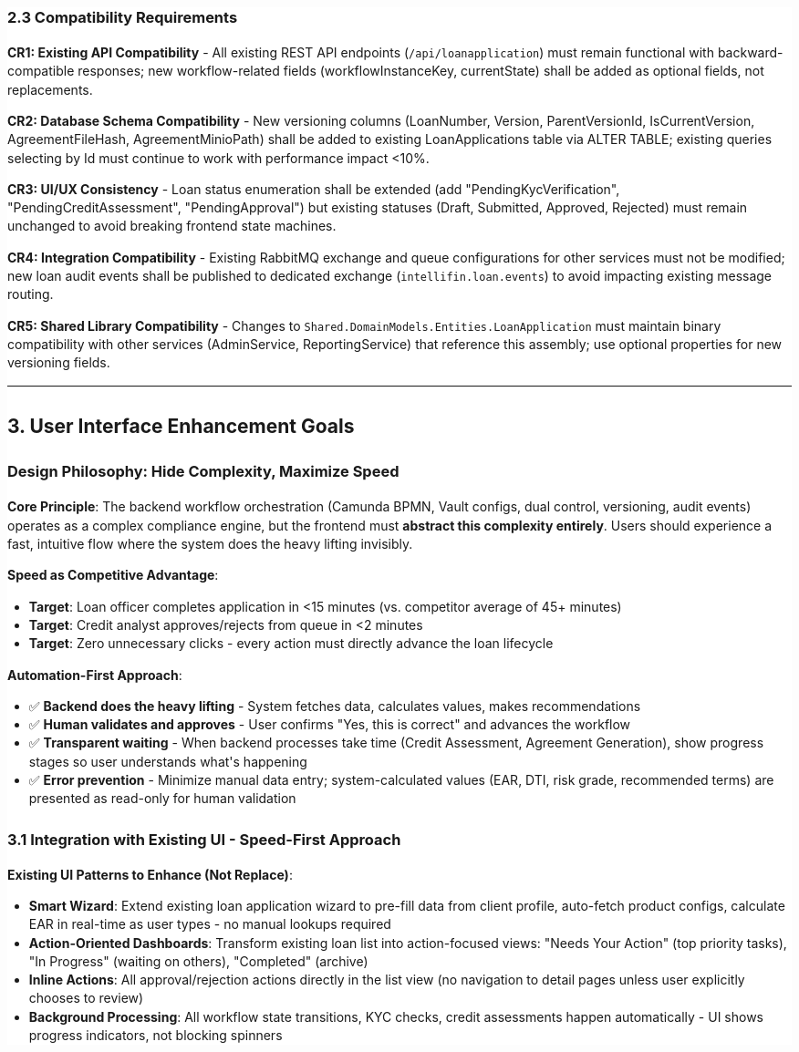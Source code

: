 ### 2.3 Compatibility Requirements

**CR1: Existing API Compatibility** - All existing REST API endpoints (`/api/loanapplication`) must remain functional with backward-compatible responses; new workflow-related fields (workflowInstanceKey, currentState) shall be added as optional fields, not replacements.

**CR2: Database Schema Compatibility** - New versioning columns (LoanNumber, Version, ParentVersionId, IsCurrentVersion, AgreementFileHash, AgreementMinioPath) shall be added to existing LoanApplications table via ALTER TABLE; existing queries selecting by Id must continue to work with performance impact <10%.

**CR3: UI/UX Consistency** - Loan status enumeration shall be extended (add "PendingKycVerification", "PendingCreditAssessment", "PendingApproval") but existing statuses (Draft, Submitted, Approved, Rejected) must remain unchanged to avoid breaking frontend state machines.

**CR4: Integration Compatibility** - Existing RabbitMQ exchange and queue configurations for other services must not be modified; new loan audit events shall be published to dedicated exchange (`intellifin.loan.events`) to avoid impacting existing message routing.

**CR5: Shared Library Compatibility** - Changes to `Shared.DomainModels.Entities.LoanApplication` must maintain binary compatibility with other services (AdminService, ReportingService) that reference this assembly; use optional properties for new versioning fields.

---

## 3. User Interface Enhancement Goals

### Design Philosophy: Hide Complexity, Maximize Speed

**Core Principle**: The backend workflow orchestration (Camunda BPMN, Vault configs, dual control, versioning, audit events) operates as a complex compliance engine, but the frontend must **abstract this complexity entirely**. Users should experience a fast, intuitive flow where the system does the heavy lifting invisibly.

**Speed as Competitive Advantage**:
- **Target**: Loan officer completes application in <15 minutes (vs. competitor average of 45+ minutes)
- **Target**: Credit analyst approves/rejects from queue in <2 minutes
- **Target**: Zero unnecessary clicks - every action must directly advance the loan lifecycle

**Automation-First Approach**:
- ✅ **Backend does the heavy lifting** - System fetches data, calculates values, makes recommendations
- ✅ **Human validates and approves** - User confirms "Yes, this is correct" and advances the workflow
- ✅ **Transparent waiting** - When backend processes take time (Credit Assessment, Agreement Generation), show progress stages so user understands what's happening
- ✅ **Error prevention** - Minimize manual data entry; system-calculated values (EAR, DTI, risk grade, recommended terms) are presented as read-only for human validation

### 3.1 Integration with Existing UI - Speed-First Approach

**Existing UI Patterns to Enhance (Not Replace)**:
- **Smart Wizard**: Extend existing loan application wizard to pre-fill data from client profile, auto-fetch product configs, calculate EAR in real-time as user types - no manual lookups required
- **Action-Oriented Dashboards**: Transform existing loan list into action-focused views: "Needs Your Action" (top priority tasks), "In Progress" (waiting on others), "Completed" (archive)
- **Inline Actions**: All approval/rejection actions directly in the list view (no navigation to detail pages unless user explicitly chooses to review)
- **Background Processing**: All workflow state transitions, KYC checks, credit assessments happen automatically - UI shows progress indicators, not blocking spinners
